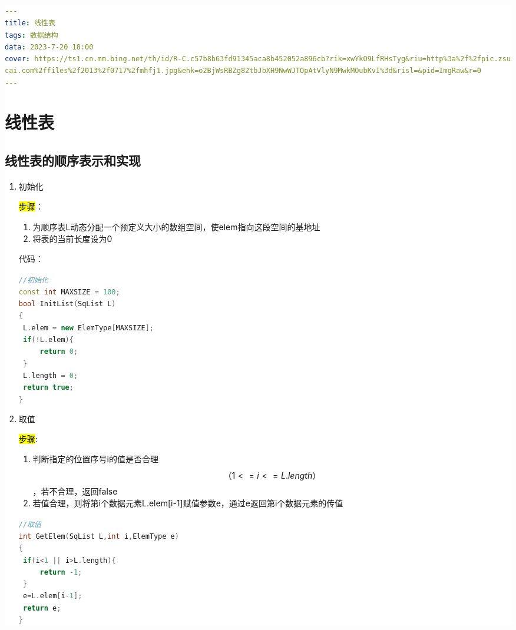 ```yaml
---
title: 线性表
tags: 数据结构
data: 2023-7-20 18:00
cover: https://ts1.cn.mm.bing.net/th/id/R-C.c57b8b63fd91345aca8b452052a896cb?rik=xwYkO9LfRHsTyg&riu=http%3a%2f%2fpic.zsucai.com%2ffiles%2f2013%2f0717%2fmhfj1.jpg&ehk=o2BjWsRBZg82tbJbXH9NwWJTOpAtVlyN9MwkMOubKvI%3d&risl=&pid=ImgRaw&r=0
---
```


# 线性表

## 线性表的顺序表示和实现

1. 初始化

   <mark>步骤</mark>：

   1. 为顺序表L动态分配一个预定义大小的数组空间，使elem指向这段空间的基地址
   2. 将表的当前长度设为0

   代码：

   ```c++
   //初始化
   const int MAXSIZE = 100;
   bool InitList(SqList L)
   {
   	L.elem = new ElemType[MAXSIZE];
   	if(!L.elem){
   		return 0;
   	}
   	L.length = 0;
   	return true;
   }
   ```

2. 取值

   <mark>步骤</mark>:

   1. 判断指定的位置序号i的值是否合理$$（1<=i<=L.length）$$，若不合理，返回false
   2. 若值合理，则将第i个数据元素L.elem[i-1]赋值参数e，通过e返回第i个数据元素的传值

   ```C++
   //取值
   int GetElem(SqList L,int i,ElemType e)
   {
   	if(i<1 || i>L.length){
   		return -1;
   	}
   	e=L.elem[i-1];
   	return e;
   }
   ```
